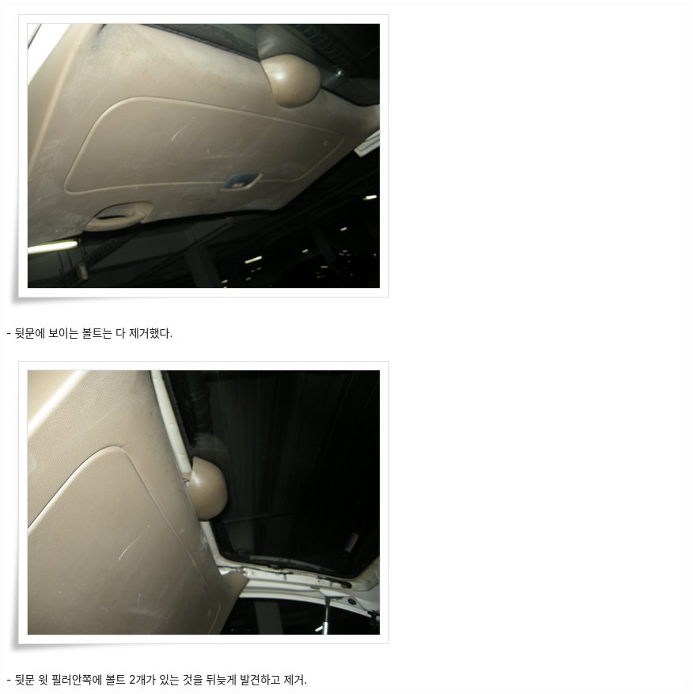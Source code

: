 ![](../pds/201309/02/80/a0109780_5224755aa48e5.jpg)

\- 뒷문에 보이는 볼트는 다 제거했다.

![](../pds/201309/02/80/a0109780_5224755c9f41b.jpg)

\- 뒷문 윗 필러안쪽에 볼트 2개가 있는 것을 뒤늦게 발견하고 제거.
